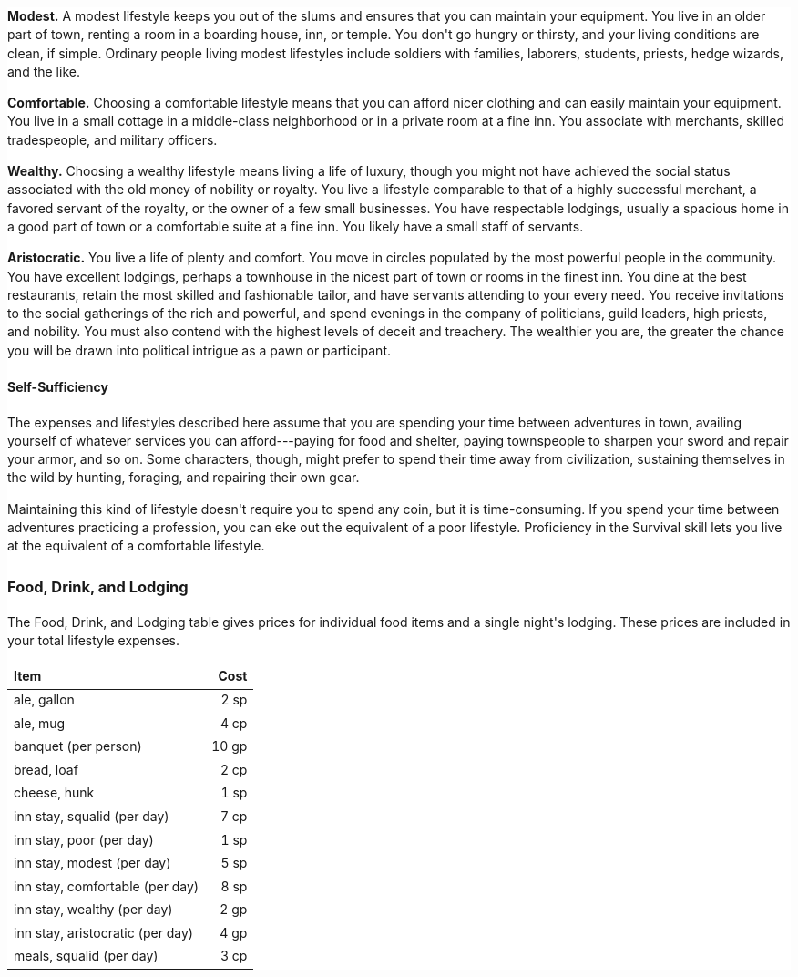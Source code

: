 **Modest.** A modest lifestyle keeps you out of the slums and ensures that you can maintain your equipment. You live in an older part of town, renting a room in a boarding house, inn, or temple. You don't go hungry or thirsty, and your living conditions are clean, if simple. Ordinary people living modest lifestyles include soldiers with families, laborers, students, priests, hedge wizards, and the like.

**Comfortable.** Choosing a comfortable lifestyle means that you can afford nicer clothing and can easily maintain your equipment. You live in a small cottage in a middle-class neighborhood or in a private room at a fine inn. You associate with merchants, skilled tradespeople, and military officers.

**Wealthy.** Choosing a wealthy lifestyle means living a life of luxury, though you might not have achieved the social status associated with the old money of nobility or royalty. You live a lifestyle comparable to that of a highly successful merchant, a favored servant of the royalty, or the owner of a few small businesses. You have respectable lodgings, usually a spacious home in a good part of town or a comfortable suite at a fine inn. You likely have a small staff of servants.

**Aristocratic.** You live a life of plenty and comfort. You move in circles populated by the most powerful people in the community. You have excellent lodgings, perhaps a townhouse in the nicest part of town or rooms in the finest inn. You dine at the best restaurants, retain the most skilled and fashionable tailor, and have servants attending to your every need. You receive invitations to the social gatherings of the rich and powerful, and spend evenings in the company of politicians, guild leaders, high priests, and nobility. You must also contend with the highest levels of deceit and treachery. The wealthier you are, the greater the chance you will be drawn into political intrigue as a pawn or participant.

#### Self-Sufficiency

The expenses and lifestyles described here assume that you are spending your time between adventures in town, availing yourself of whatever services you can afford---paying for food and shelter, paying townspeople to sharpen your sword and repair your armor, and so on. Some characters, though,
might prefer to spend their time away from civilization, sustaining themselves in the wild by hunting, foraging, and repairing their own gear.

Maintaining this kind of lifestyle doesn't require you to spend any coin, but it is time-consuming. If you spend your time between adventures practicing a profession, you can eke out the equivalent of a poor lifestyle. Proficiency in the Survival skill lets you live at the equivalent of a comfortable lifestyle.

### Food, Drink, and Lodging

The Food, Drink, and Lodging table gives prices for individual food items and a single night's lodging. These prices are included in your total lifestyle expenses.

| Item                             |  Cost |
|:---------------------------------|------:|
| ale, gallon                      |  2 sp |
| ale, mug                         |  4 cp |
| banquet (per person)             | 10 gp |
| bread, loaf                      |  2 cp |
| cheese, hunk                     |  1 sp |
| inn stay, squalid (per day)      |  7 cp |
| inn stay, poor (per day)         |  1 sp |
| inn stay, modest (per day)       |  5 sp |
| inn stay, comfortable (per day)  |  8 sp |
| inn stay, wealthy (per day)      |  2 gp |
| inn stay, aristocratic (per day) |  4 gp |
| meals, squalid (per day)         |  3 cp |